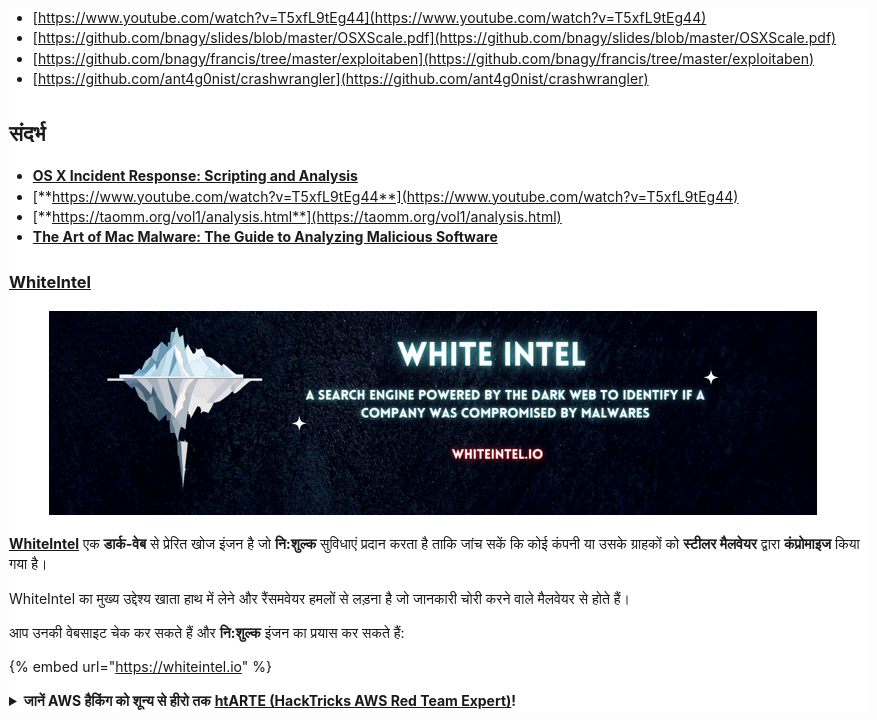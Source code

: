 * [https://www.youtube.com/watch?v=T5xfL9tEg44](https://www.youtube.com/watch?v=T5xfL9tEg44)
* [https://github.com/bnagy/slides/blob/master/OSXScale.pdf](https://github.com/bnagy/slides/blob/master/OSXScale.pdf)
* [https://github.com/bnagy/francis/tree/master/exploitaben](https://github.com/bnagy/francis/tree/master/exploitaben)
* [https://github.com/ant4g0nist/crashwrangler](https://github.com/ant4g0nist/crashwrangler)

## संदर्भ

* [**OS X Incident Response: Scripting and Analysis**](https://www.amazon.com/OS-Incident-Response-Scripting-Analysis-ebook/dp/B01FHOHHVS)
* [**https://www.youtube.com/watch?v=T5xfL9tEg44**](https://www.youtube.com/watch?v=T5xfL9tEg44)
* [**https://taomm.org/vol1/analysis.html**](https://taomm.org/vol1/analysis.html)
* [**The Art of Mac Malware: The Guide to Analyzing Malicious Software**](https://taomm.org/)

### [WhiteIntel](https://whiteintel.io)

<figure><img src="../../../.gitbook/assets/image (1227).png" alt=""><figcaption></figcaption></figure>

[**WhiteIntel**](https://whiteintel.io) एक **डार्क-वेब** से प्रेरित खोज इंजन है जो **नि:शुल्क** सुविधाएं प्रदान करता है ताकि जांच सकें कि कोई कंपनी या उसके ग्राहकों को **स्टीलर मैलवेयर** द्वारा **कंप्रोमाइज** किया गया है।

WhiteIntel का मुख्य उद्देश्य खाता हाथ में लेने और रैंसमवेयर हमलों से लड़ना है जो जानकारी चोरी करने वाले मैलवेयर से होते हैं।

आप उनकी वेबसाइट चेक कर सकते हैं और **नि:शुल्क** इंजन का प्रयास कर सकते हैं:

{% embed url="https://whiteintel.io" %}

<details><summary><strong>जानें AWS हैकिंग को शून्य से हीरो तक</strong> <a href="https://training.hacktricks.xyz/courses/arte"><strong>htARTE (HackTricks AWS Red Team Expert)</strong></a><strong>!</strong></summary></details>
